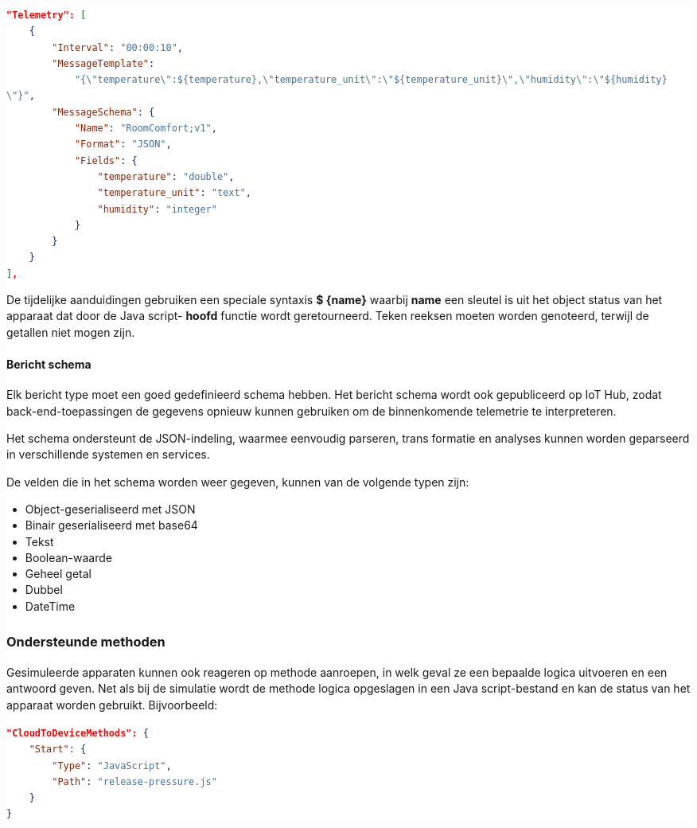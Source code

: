 ```json
"Telemetry": [
    {
        "Interval": "00:00:10",
        "MessageTemplate":
            "{\"temperature\":${temperature},\"temperature_unit\":\"${temperature_unit}\",\"humidity\":\"${humidity}\"}",
        "MessageSchema": {
            "Name": "RoomComfort;v1",
            "Format": "JSON",
            "Fields": {
                "temperature": "double",
                "temperature_unit": "text",
                "humidity": "integer"
            }
        }
    }
],
```

De tijdelijke aanduidingen gebruiken een speciale syntaxis **$ {name}** waarbij **name** een sleutel is uit het object status van het apparaat dat door de Java script- **hoofd** functie wordt geretourneerd. Teken reeksen moeten worden genoteerd, terwijl de getallen niet mogen zijn.

#### <a name="message-schema"></a>Bericht schema

Elk bericht type moet een goed gedefinieerd schema hebben. Het bericht schema wordt ook gepubliceerd op IoT Hub, zodat back-end-toepassingen de gegevens opnieuw kunnen gebruiken om de binnenkomende telemetrie te interpreteren.

Het schema ondersteunt de JSON-indeling, waarmee eenvoudig parseren, trans formatie en analyses kunnen worden geparseerd in verschillende systemen en services.

De velden die in het schema worden weer gegeven, kunnen van de volgende typen zijn:

* Object-geserialiseerd met JSON
* Binair geserialiseerd met base64
* Tekst
* Boolean-waarde
* Geheel getal
* Dubbel
* DateTime

### <a name="supported-methods"></a>Ondersteunde methoden

Gesimuleerde apparaten kunnen ook reageren op methode aanroepen, in welk geval ze een bepaalde logica uitvoeren en een antwoord geven. Net als bij de simulatie wordt de methode logica opgeslagen in een Java script-bestand en kan de status van het apparaat worden gebruikt. Bijvoorbeeld:

```json
"CloudToDeviceMethods": {
    "Start": {
        "Type": "JavaScript",
        "Path": "release-pressure.js"
    }
}
```
